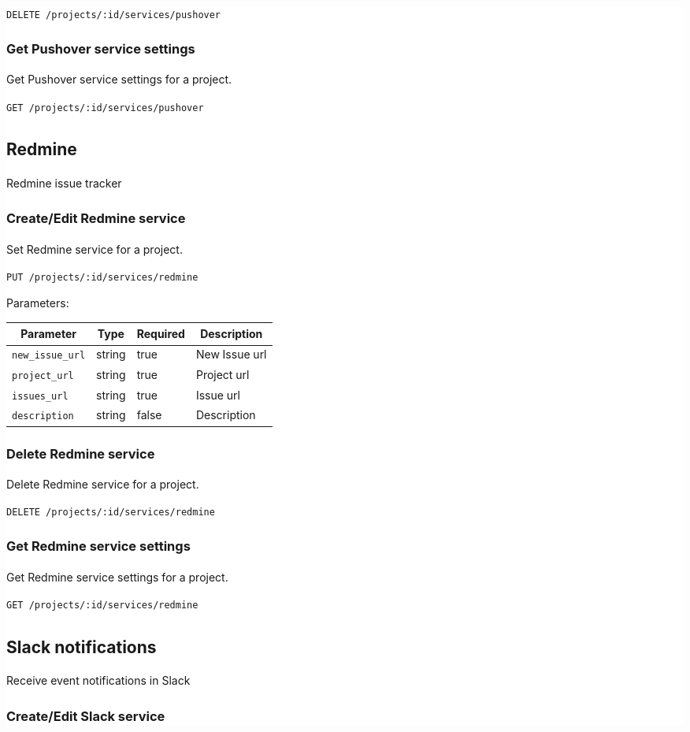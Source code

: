 ```
DELETE /projects/:id/services/pushover
```

### Get Pushover service settings

Get Pushover service settings for a project.

```
GET /projects/:id/services/pushover
```

## Redmine

Redmine issue tracker

### Create/Edit Redmine service

Set Redmine service for a project.

```
PUT /projects/:id/services/redmine
```

Parameters:

| Parameter | Type | Required | Description |
| --------- | ---- | -------- | ----------- |
| `new_issue_url` | string | true | New Issue url |
| `project_url` | string | true | Project url |
| `issues_url` | string | true | Issue url |
| `description` | string | false | Description |

### Delete Redmine service

Delete Redmine service for a project.

```
DELETE /projects/:id/services/redmine
```

### Get Redmine service settings

Get Redmine service settings for a project.

```
GET /projects/:id/services/redmine
```

## Slack notifications

Receive event notifications in Slack

### Create/Edit Slack service
